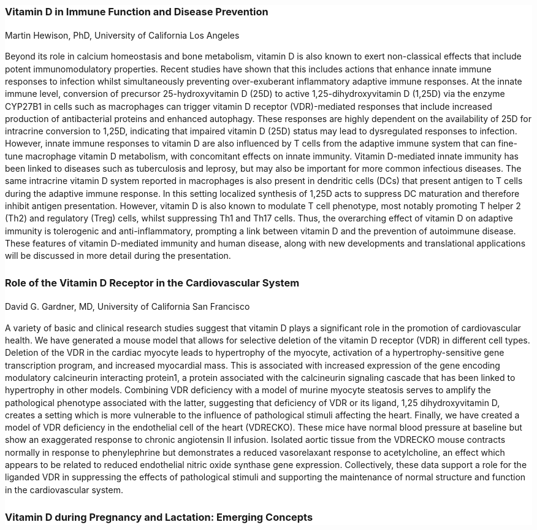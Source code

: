 ### Vitamin D in Immune Function and Disease Prevention

Martin Hewison, PhD, University of California Los Angeles

Beyond its role in calcium homeostasis and bone metabolism, vitamin D is also known to exert non-classical effects that include potent immunomodulatory properties. Recent studies have shown that this includes actions that enhance innate immune responses to infection whilst simultaneously preventing over-exuberant inflammatory adaptive immune responses. At the innate immune level, conversion of precursor 25-hydroxyvitamin D (25D) to active 1,25-dihydroxyvitamin D (1,25D) via the enzyme CYP27B1 in cells such as macrophages can trigger vitamin D receptor (VDR)-mediated responses that include increased production of antibacterial proteins and enhanced autophagy. These responses are highly dependent on the availability of 25D for intracrine conversion to 1,25D, indicating that impaired vitamin D (25D) status may lead to dysregulated responses to infection. However, innate immune responses to vitamin D are also influenced by T cells from the adaptive immune system that can fine-tune macrophage vitamin D metabolism, with concomitant effects on innate immunity. Vitamin D-mediated innate immunity has been linked to diseases such as tuberculosis and leprosy, but may also be important for more common infectious diseases. The same intracrine vitamin D system reported in macrophages is also present in dendritic cells (DCs) that present antigen to T cells during the adaptive immune response. In this setting localized synthesis of 1,25D acts to suppress DC maturation and therefore inhibit antigen presentation. However, vitamin D is also known to modulate T cell phenotype, most notably promoting T helper 2 (Th2) and regulatory (Treg) cells, whilst suppressing Th1 and Th17 cells. Thus, the overarching effect of vitamin D on adaptive immunity is tolerogenic and anti-inflammatory, prompting a link between vitamin D and the prevention of autoimmune disease. These features of vitamin D-mediated immunity and human disease, along with new developments and translational applications will be discussed in more detail during the presentation.

### Role of the Vitamin D Receptor in the Cardiovascular System

David G. Gardner, MD, University of California San Francisco

A variety of basic and clinical research studies suggest that vitamin D plays a significant role in the promotion of cardiovascular health. We have generated a mouse model that allows for selective deletion of the vitamin D receptor (VDR) in different cell types. Deletion of the VDR in the cardiac myocyte leads to hypertrophy of the myocyte, activation of a hypertrophy-sensitive gene transcription program, and increased myocardial mass. This is associated with increased expression of the gene encoding modulatory calcineurin interacting protein1, a protein associated with the calcineurin signaling cascade that has been linked to hypertrophy in other models. Combining VDR deficiency with a model of murine myocyte steatosis serves to amplify the pathological phenotype associated with the latter, suggesting that deficiency of VDR or its ligand, 1,25 dihydroxyvitamin D, creates a setting which is more vulnerable to the influence of pathological stimuli affecting the heart. Finally, we have created a model of VDR deficiency in the endothelial cell of the heart (VDRECKO). These mice have normal blood pressure at baseline but show an exaggerated response to chronic angiotensin II infusion. Isolated aortic tissue from the VDRECKO mouse contracts normally in response to phenylephrine but demonstrates a reduced vasorelaxant response to acetylcholine, an effect which appears to be related to reduced endothelial nitric oxide synthase gene expression. Collectively, these data support a role for the liganded VDR in suppressing the effects of pathological stimuli and supporting the maintenance of normal structure and function in the cardiovascular system.

### Vitamin D during Pregnancy and Lactation: Emerging Concepts
